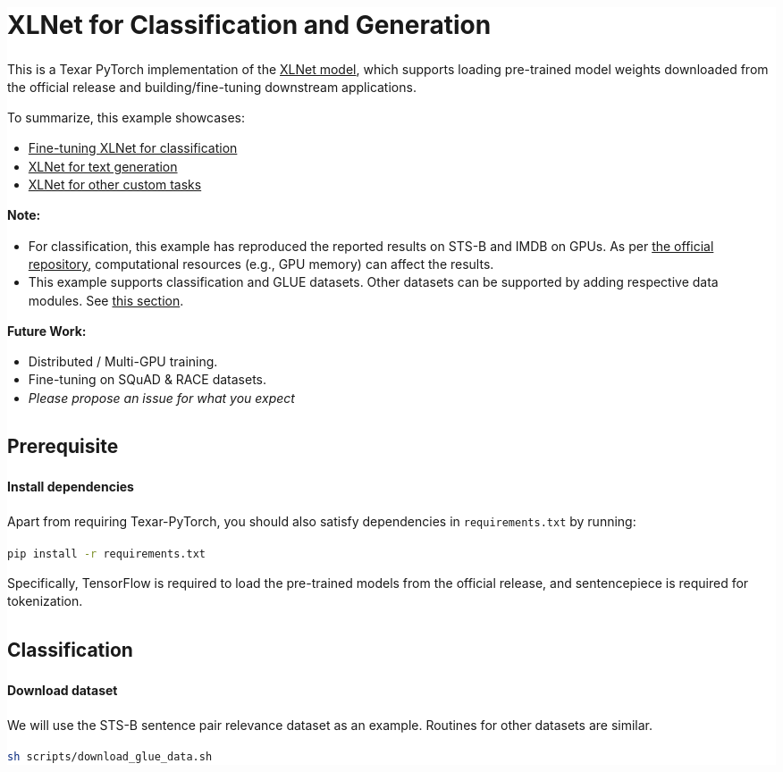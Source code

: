 # XLNet for Classification and Generation 

This is a Texar PyTorch implementation of the [XLNet model](https://github.com/zihangdai/xlnet), which supports loading
pre-trained model weights downloaded from the official release and building/fine-tuning downstream applications.

To summarize, this example showcases:

- [Fine-tuning XLNet for classification](#classification)
- [XLNet for text generation](#generation)
- [XLNet for other custom tasks](#extend-to-custom-tasks)

**Note:**
- For classification, this example has reproduced the reported results on STS-B and IMDB on GPUs. As per
  [the official repository](https://github.com/zihangdai/xlnet#memory-issue-during-finetuning), computational resources
  (e.g., GPU memory) can affect the results.
- This example supports classification and GLUE datasets. Other datasets can be supported by adding respective data
  modules. See [this section](#extend-to-custom-tasks).

**Future Work:**

- Distributed / Multi-GPU training.
- Fine-tuning on SQuAD & RACE datasets.
- *Please propose an issue for what you expect*

## Prerequisite

#### Install dependencies

Apart from requiring Texar-PyTorch, you should also satisfy dependencies in `requirements.txt` by running:

```bash
pip install -r requirements.txt
```

Specifically, TensorFlow is required to load the pre-trained models from the official release, and sentencepiece is
required for tokenization.

## Classification

#### Download dataset

We will use the STS-B sentence pair relevance dataset as an example. Routines for other datasets are similar.

```bash
sh scripts/download_glue_data.sh
```
